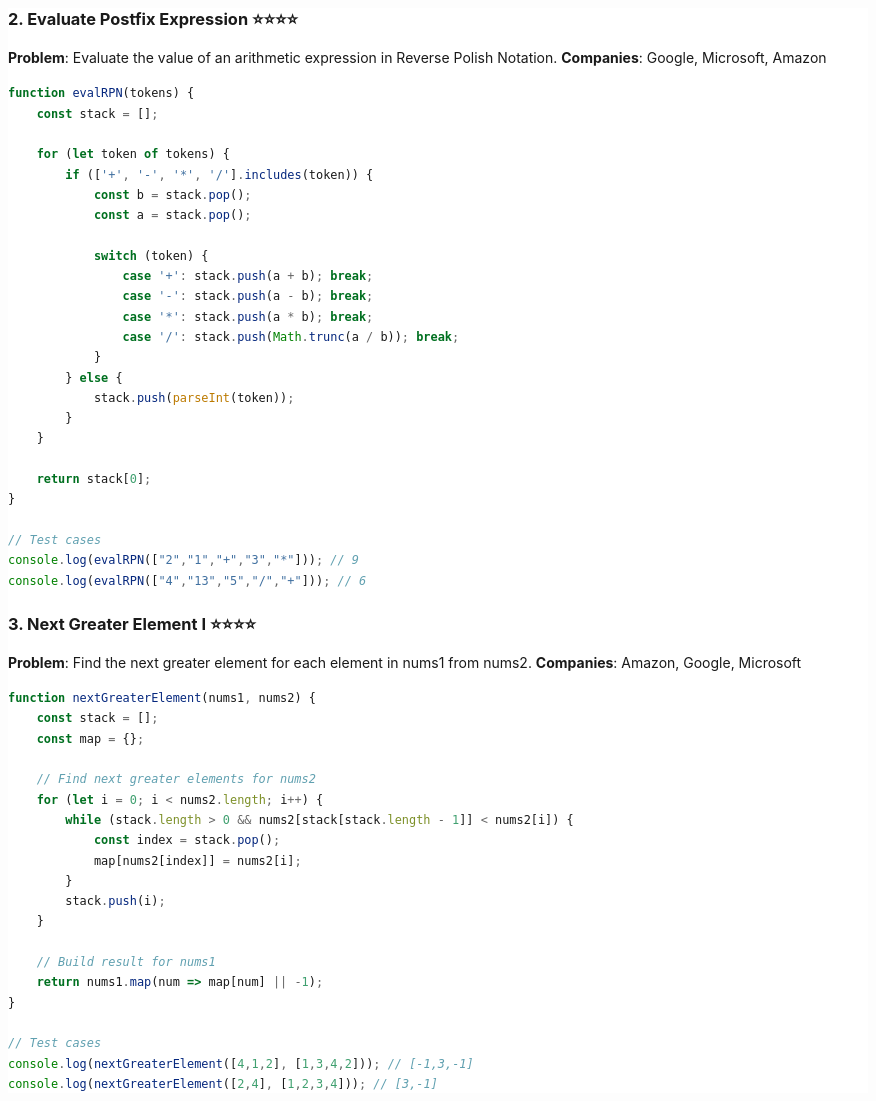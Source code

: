 ### 2. Evaluate Postfix Expression ⭐⭐⭐⭐
**Problem**: Evaluate the value of an arithmetic expression in Reverse Polish Notation.
**Companies**: Google, Microsoft, Amazon
```js
function evalRPN(tokens) {
    const stack = [];
    
    for (let token of tokens) {
        if (['+', '-', '*', '/'].includes(token)) {
            const b = stack.pop();
            const a = stack.pop();
            
            switch (token) {
                case '+': stack.push(a + b); break;
                case '-': stack.push(a - b); break;
                case '*': stack.push(a * b); break;
                case '/': stack.push(Math.trunc(a / b)); break;
            }
        } else {
            stack.push(parseInt(token));
        }
    }
    
    return stack[0];
}

// Test cases
console.log(evalRPN(["2","1","+","3","*"])); // 9
console.log(evalRPN(["4","13","5","/","+"])); // 6
```

### 3. Next Greater Element I ⭐⭐⭐⭐
**Problem**: Find the next greater element for each element in nums1 from nums2.
**Companies**: Amazon, Google, Microsoft
```js
function nextGreaterElement(nums1, nums2) {
    const stack = [];
    const map = {};
    
    // Find next greater elements for nums2
    for (let i = 0; i < nums2.length; i++) {
        while (stack.length > 0 && nums2[stack[stack.length - 1]] < nums2[i]) {
            const index = stack.pop();
            map[nums2[index]] = nums2[i];
        }
        stack.push(i);
    }
    
    // Build result for nums1
    return nums1.map(num => map[num] || -1);
}

// Test cases
console.log(nextGreaterElement([4,1,2], [1,3,4,2])); // [-1,3,-1]
console.log(nextGreaterElement([2,4], [1,2,3,4])); // [3,-1]
```
